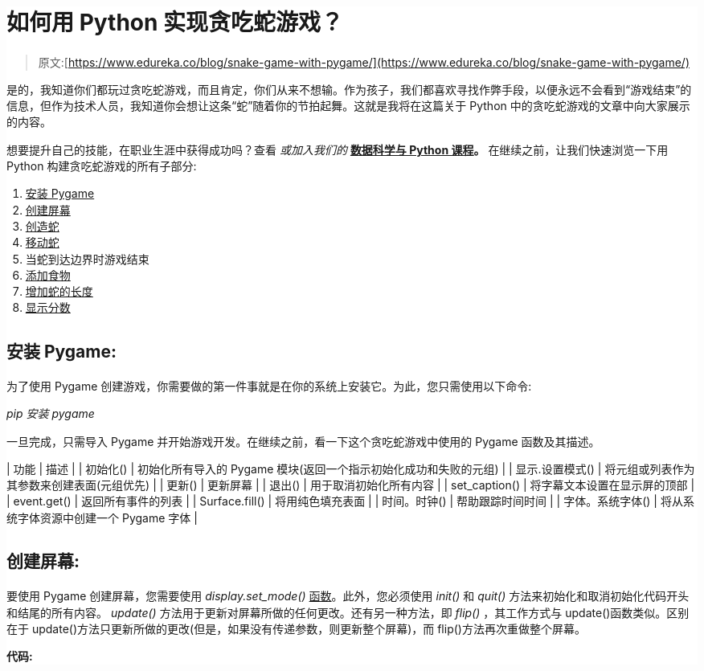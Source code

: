 # 如何用 Python 实现贪吃蛇游戏？

> 原文:[https://www.edureka.co/blog/snake-game-with-pygame/](https://www.edureka.co/blog/snake-game-with-pygame/)

是的，我知道你们都玩过贪吃蛇游戏，而且肯定，你们从来不想输。作为孩子，我们都喜欢寻找作弊手段，以便永远不会看到“游戏结束”的信息，但作为技术人员，我知道你会想让这条“蛇”随着你的节拍起舞。这就是我将在这篇关于 Python 中的贪吃蛇游戏的文章中向大家展示的内容。

想要提升自己的技能，在职业生涯中获得成功吗？查看 *或加入我们的* **[数据科学与 Python 课程](https://www.edureka.co/data-science-python-certification-course)。** 在继续之前，让我们快速浏览一下用 Python 构建贪吃蛇游戏的所有子部分:

1.  [安装 Pygame](#install)
2.  [创建屏幕](#screen)
3.  [创造蛇](#createthesnake)
4.  [移动蛇](#move)
5.  当蛇到达边界时游戏结束
6.  [添加食物](#food)
7.  [增加蛇的长度](#increaselength)
8.  [显示分数](#score)

## **安装 Pygame:**

为了使用 Pygame 创建游戏，你需要做的第一件事就是在你的系统上安装它。为此，您只需使用以下命令:

*pip 安装 pygame*

一旦完成，只需导入 Pygame 并开始游戏开发。在继续之前，看一下这个贪吃蛇游戏中使用的 Pygame 函数及其描述。

| 功能 | 描述 |
| 初始化() | 初始化所有导入的 Pygame 模块(返回一个指示初始化成功和失败的元组) |
| 显示.设置模式() | 将元组或列表作为其参数来创建表面(元组优先) |
| 更新() | 更新屏幕 |
| 退出() | 用于取消初始化所有内容 |
| set_caption() | 将字幕文本设置在显示屏的顶部 |
| event.get() | 返回所有事件的列表 |
| Surface.fill() | 将用纯色填充表面 |
| 时间。时钟() | 帮助跟踪时间时间 |
| 字体。系统字体() | 将从系统字体资源中创建一个 Pygame 字体 |

## **创建屏幕:**

要使用 Pygame 创建屏幕，您需要使用 *display.set_mode()* [函数](https://www.edureka.co/blog/python-functions)。此外，您必须使用 *init()* 和 *quit()* 方法来初始化和取消初始化代码开头和结尾的所有内容。 *update()* 方法用于更新对屏幕所做的任何更改。还有另一种方法，即 *flip()* ，其工作方式与 update()函数类似。区别在于 update()方法只更新所做的更改(但是，如果没有传递参数，则更新整个屏幕)，而 flip()方法再次重做整个屏幕。

**代码:**
